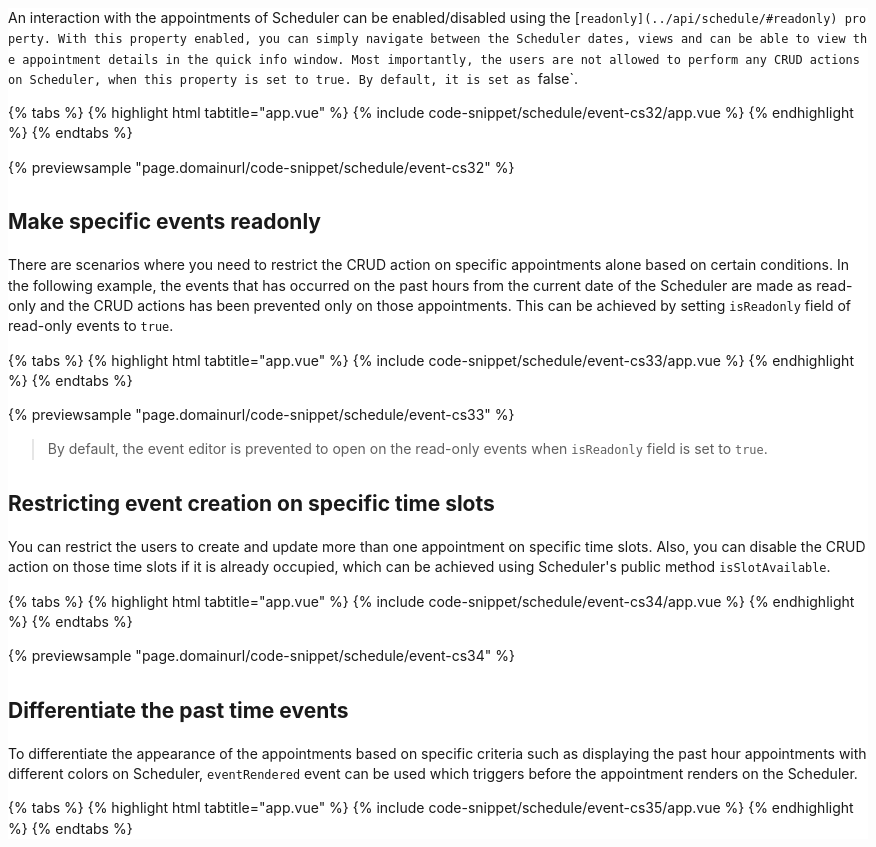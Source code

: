 An interaction with the appointments of Scheduler can be enabled/disabled using the [`readonly](../api/schedule/#readonly) property. With this property enabled, you can simply navigate between the Scheduler dates, views and can be able to view the appointment details in the quick info window. Most importantly, the users are not allowed to perform any CRUD actions on Scheduler, when this property is set to true. By default, it is set as `false`.

{% tabs %}
{% highlight html tabtitle="app.vue" %}
{% include code-snippet/schedule/event-cs32/app.vue %}
{% endhighlight %}
{% endtabs %}
        
{% previewsample "page.domainurl/code-snippet/schedule/event-cs32" %}

## Make specific events readonly

There are scenarios where you need to restrict the CRUD action on specific appointments alone based on certain conditions. In the following example, the events that has occurred on the past hours from the current date of the Scheduler are made as read-only and the CRUD actions has been prevented only on those appointments. This can be achieved by setting `isReadonly` field of read-only events to `true`.

{% tabs %}
{% highlight html tabtitle="app.vue" %}
{% include code-snippet/schedule/event-cs33/app.vue %}
{% endhighlight %}
{% endtabs %}
        
{% previewsample "page.domainurl/code-snippet/schedule/event-cs33" %}

> By default, the event editor is prevented to open on the read-only events when `isReadonly` field is set to `true`.

## Restricting event creation on specific time slots

You can restrict the users to create and update more than one appointment on specific time slots. Also, you can disable the CRUD action on those time slots if it is already occupied, which can be achieved using Scheduler's public method `isSlotAvailable`.

{% tabs %}
{% highlight html tabtitle="app.vue" %}
{% include code-snippet/schedule/event-cs34/app.vue %}
{% endhighlight %}
{% endtabs %}
        
{% previewsample "page.domainurl/code-snippet/schedule/event-cs34" %}

## Differentiate the past time events

To differentiate the appearance of the appointments based on specific criteria such as displaying the past hour appointments with different colors on Scheduler, `eventRendered` event can be used which triggers before the appointment renders on the Scheduler.

{% tabs %}
{% highlight html tabtitle="app.vue" %}
{% include code-snippet/schedule/event-cs35/app.vue %}
{% endhighlight %}
{% endtabs %}
        